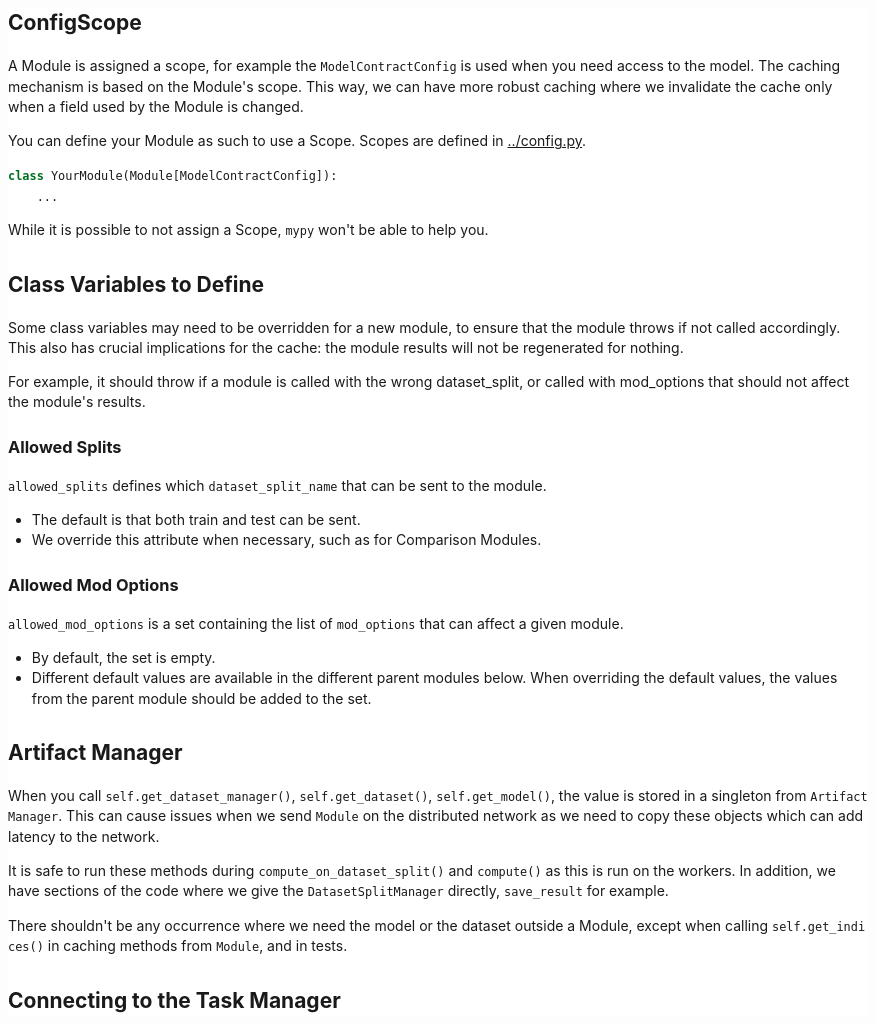 ## ConfigScope

A Module is assigned a scope, for example the `ModelContractConfig` is used when you need access to the model.
The caching mechanism is based on the Module's scope. This way, we can have more robust caching
where we invalidate the cache only when a field used by the Module is changed.

You can define your Module as such to use a Scope. Scopes are defined in [../config.py](../config.py).

```python
class YourModule(Module[ModelContractConfig]):
    ...
```

While it is possible to not assign a Scope, `mypy` won't be able to help you.

## Class Variables to Define
Some class variables may need to be overridden for a new module, to ensure that the module throws if not called accordingly. This also has crucial implications for the cache: the module results will not be regenerated for nothing.

For example, it should throw if a module is called with the wrong dataset_split, or called with mod_options that should not affect the module's results.

### Allowed Splits
`allowed_splits` defines which `dataset_split_name` that can be sent to the module.
* The default is that both train and test can be sent.
* We override this attribute when necessary, such as for Comparison Modules.

### Allowed Mod Options
`allowed_mod_options` is a set containing the list of `mod_options` that can affect a given module.
* By default, the set is empty.
* Different default values are available in the different parent modules below. When overriding the default values, the values from the parent module should be added to the set.

## Artifact Manager

When you call `self.get_dataset_manager()`, `self.get_dataset()`, `self.get_model()`, the value is stored in a singleton from `ArtifactManager`.
This can cause issues when we send `Module` on the distributed network as we need to copy these objects which can add latency to the network.

It is safe to run these methods during `compute_on_dataset_split()` and `compute()` as this is run on the workers.
In addition, we have sections of the code where we give the `DatasetSplitManager` directly, `save_result` for example.

There shouldn't be any occurrence where we need the model or the dataset outside a Module, except when calling `self.get_indices()` in caching methods from `Module`, and in tests.

## Connecting to the Task Manager
